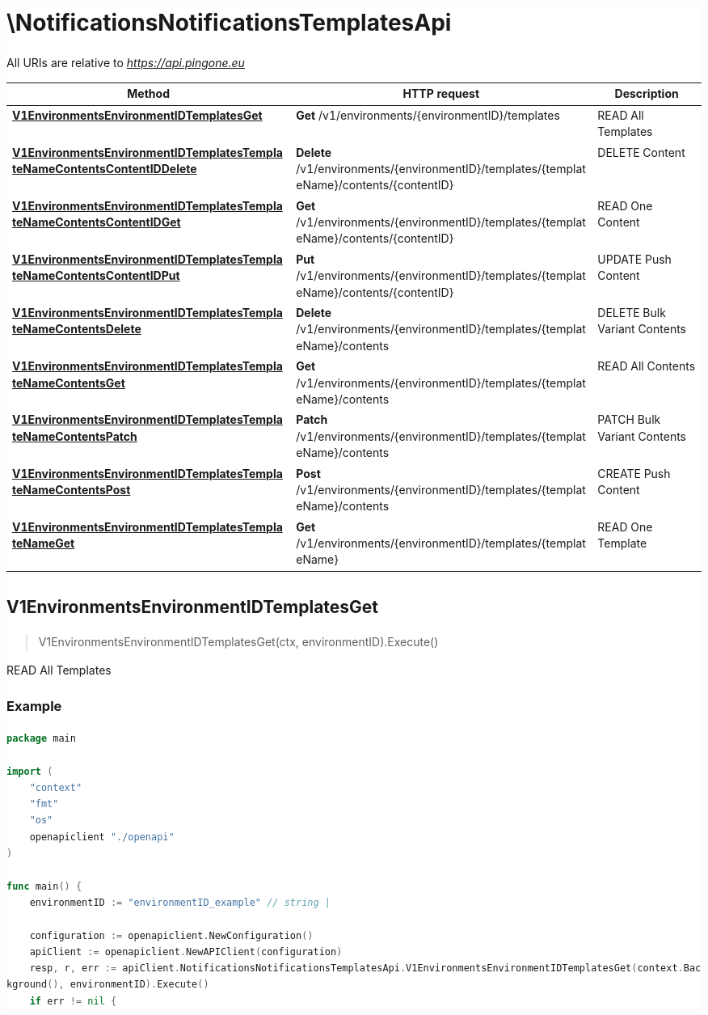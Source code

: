 # \NotificationsNotificationsTemplatesApi

All URIs are relative to *https://api.pingone.eu*

Method | HTTP request | Description
------------- | ------------- | -------------
[**V1EnvironmentsEnvironmentIDTemplatesGet**](NotificationsNotificationsTemplatesApi.md#V1EnvironmentsEnvironmentIDTemplatesGet) | **Get** /v1/environments/{environmentID}/templates | READ All Templates
[**V1EnvironmentsEnvironmentIDTemplatesTemplateNameContentsContentIDDelete**](NotificationsNotificationsTemplatesApi.md#V1EnvironmentsEnvironmentIDTemplatesTemplateNameContentsContentIDDelete) | **Delete** /v1/environments/{environmentID}/templates/{templateName}/contents/{contentID} | DELETE Content
[**V1EnvironmentsEnvironmentIDTemplatesTemplateNameContentsContentIDGet**](NotificationsNotificationsTemplatesApi.md#V1EnvironmentsEnvironmentIDTemplatesTemplateNameContentsContentIDGet) | **Get** /v1/environments/{environmentID}/templates/{templateName}/contents/{contentID} | READ One Content
[**V1EnvironmentsEnvironmentIDTemplatesTemplateNameContentsContentIDPut**](NotificationsNotificationsTemplatesApi.md#V1EnvironmentsEnvironmentIDTemplatesTemplateNameContentsContentIDPut) | **Put** /v1/environments/{environmentID}/templates/{templateName}/contents/{contentID} | UPDATE Push Content
[**V1EnvironmentsEnvironmentIDTemplatesTemplateNameContentsDelete**](NotificationsNotificationsTemplatesApi.md#V1EnvironmentsEnvironmentIDTemplatesTemplateNameContentsDelete) | **Delete** /v1/environments/{environmentID}/templates/{templateName}/contents | DELETE Bulk Variant Contents
[**V1EnvironmentsEnvironmentIDTemplatesTemplateNameContentsGet**](NotificationsNotificationsTemplatesApi.md#V1EnvironmentsEnvironmentIDTemplatesTemplateNameContentsGet) | **Get** /v1/environments/{environmentID}/templates/{templateName}/contents | READ All Contents
[**V1EnvironmentsEnvironmentIDTemplatesTemplateNameContentsPatch**](NotificationsNotificationsTemplatesApi.md#V1EnvironmentsEnvironmentIDTemplatesTemplateNameContentsPatch) | **Patch** /v1/environments/{environmentID}/templates/{templateName}/contents | PATCH Bulk Variant Contents
[**V1EnvironmentsEnvironmentIDTemplatesTemplateNameContentsPost**](NotificationsNotificationsTemplatesApi.md#V1EnvironmentsEnvironmentIDTemplatesTemplateNameContentsPost) | **Post** /v1/environments/{environmentID}/templates/{templateName}/contents | CREATE Push Content
[**V1EnvironmentsEnvironmentIDTemplatesTemplateNameGet**](NotificationsNotificationsTemplatesApi.md#V1EnvironmentsEnvironmentIDTemplatesTemplateNameGet) | **Get** /v1/environments/{environmentID}/templates/{templateName} | READ One Template



## V1EnvironmentsEnvironmentIDTemplatesGet

> V1EnvironmentsEnvironmentIDTemplatesGet(ctx, environmentID).Execute()

READ All Templates

### Example

```go
package main

import (
    "context"
    "fmt"
    "os"
    openapiclient "./openapi"
)

func main() {
    environmentID := "environmentID_example" // string | 

    configuration := openapiclient.NewConfiguration()
    apiClient := openapiclient.NewAPIClient(configuration)
    resp, r, err := apiClient.NotificationsNotificationsTemplatesApi.V1EnvironmentsEnvironmentIDTemplatesGet(context.Background(), environmentID).Execute()
    if err != nil {
```